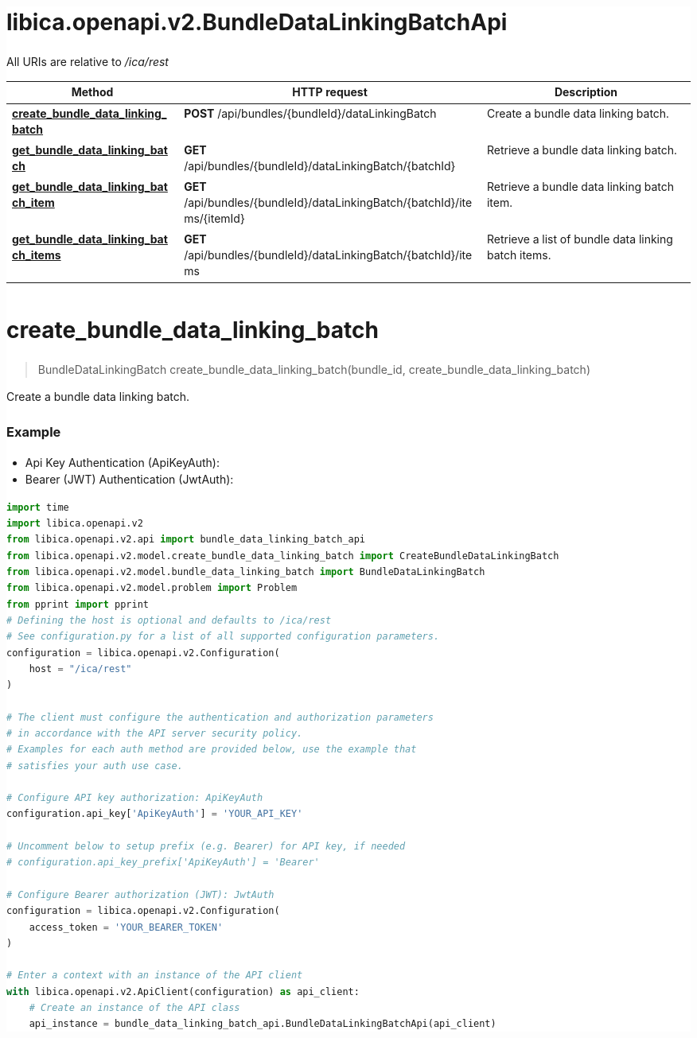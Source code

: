 # libica.openapi.v2.BundleDataLinkingBatchApi

All URIs are relative to */ica/rest*

Method | HTTP request | Description
------------- | ------------- | -------------
[**create_bundle_data_linking_batch**](BundleDataLinkingBatchApi.md#create_bundle_data_linking_batch) | **POST** /api/bundles/{bundleId}/dataLinkingBatch | Create a bundle data linking batch.
[**get_bundle_data_linking_batch**](BundleDataLinkingBatchApi.md#get_bundle_data_linking_batch) | **GET** /api/bundles/{bundleId}/dataLinkingBatch/{batchId} | Retrieve a bundle data linking batch.
[**get_bundle_data_linking_batch_item**](BundleDataLinkingBatchApi.md#get_bundle_data_linking_batch_item) | **GET** /api/bundles/{bundleId}/dataLinkingBatch/{batchId}/items/{itemId} | Retrieve a bundle data linking batch item.
[**get_bundle_data_linking_batch_items**](BundleDataLinkingBatchApi.md#get_bundle_data_linking_batch_items) | **GET** /api/bundles/{bundleId}/dataLinkingBatch/{batchId}/items | Retrieve a list of bundle data linking batch items.


# **create_bundle_data_linking_batch**
> BundleDataLinkingBatch create_bundle_data_linking_batch(bundle_id, create_bundle_data_linking_batch)

Create a bundle data linking batch.

### Example

* Api Key Authentication (ApiKeyAuth):
* Bearer (JWT) Authentication (JwtAuth):

```python
import time
import libica.openapi.v2
from libica.openapi.v2.api import bundle_data_linking_batch_api
from libica.openapi.v2.model.create_bundle_data_linking_batch import CreateBundleDataLinkingBatch
from libica.openapi.v2.model.bundle_data_linking_batch import BundleDataLinkingBatch
from libica.openapi.v2.model.problem import Problem
from pprint import pprint
# Defining the host is optional and defaults to /ica/rest
# See configuration.py for a list of all supported configuration parameters.
configuration = libica.openapi.v2.Configuration(
    host = "/ica/rest"
)

# The client must configure the authentication and authorization parameters
# in accordance with the API server security policy.
# Examples for each auth method are provided below, use the example that
# satisfies your auth use case.

# Configure API key authorization: ApiKeyAuth
configuration.api_key['ApiKeyAuth'] = 'YOUR_API_KEY'

# Uncomment below to setup prefix (e.g. Bearer) for API key, if needed
# configuration.api_key_prefix['ApiKeyAuth'] = 'Bearer'

# Configure Bearer authorization (JWT): JwtAuth
configuration = libica.openapi.v2.Configuration(
    access_token = 'YOUR_BEARER_TOKEN'
)

# Enter a context with an instance of the API client
with libica.openapi.v2.ApiClient(configuration) as api_client:
    # Create an instance of the API class
    api_instance = bundle_data_linking_batch_api.BundleDataLinkingBatchApi(api_client)
```